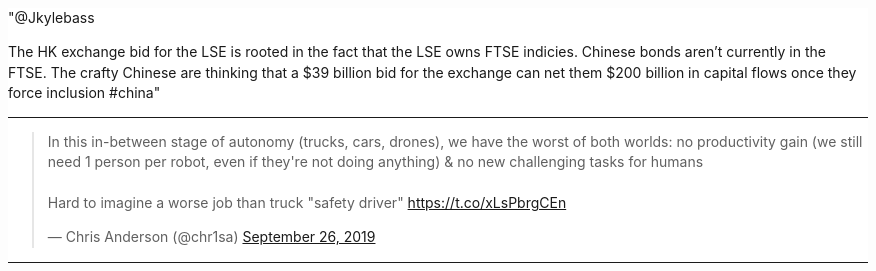 
"@Jkylebass

The HK exchange bid for the LSE is rooted in the fact that the LSE
owns FTSE indicies. Chinese bonds aren’t currently in the FTSE. The
crafty Chinese are thinking that a $39 billion bid for the exchange
can net them $200 billion in capital flows once they force inclusion
\#china"

---

<blockquote class="twitter-tweet"><p lang="en" dir="ltr">In this in-between stage of autonomy (trucks, cars, drones), we have the worst of both worlds: no productivity gain (we still need 1 person per robot, even if they&#39;re not doing anything) &amp; no new challenging tasks for humans<br><br>Hard to imagine a worse job than truck &quot;safety driver&quot; <a href="https://t.co/xLsPbrgCEn">https://t.co/xLsPbrgCEn</a></p>&mdash; Chris Anderson (@chr1sa) <a href="https://twitter.com/chr1sa/status/1177080984505745408?ref_src=twsrc%5Etfw">September 26, 2019</a></blockquote> <script async src="https://platform.twitter.com/widgets.js" charset="utf-8"></script>

---
